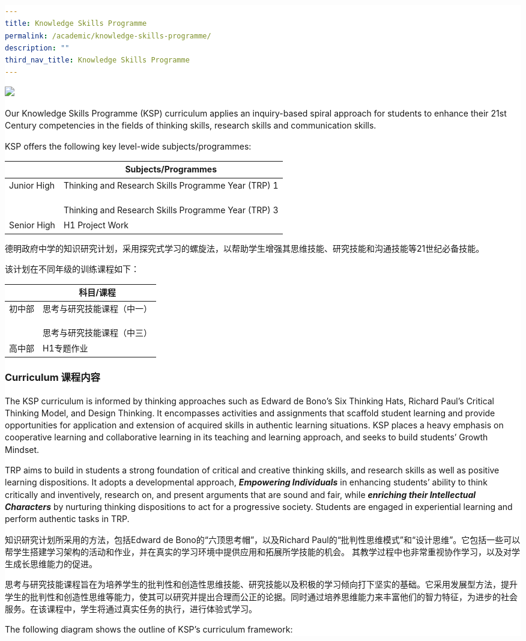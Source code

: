 ```yaml
---
title: Knowledge Skills Programme
permalink: /academic/knowledge-skills-programme/
description: ""
third_nav_title: Knowledge Skills Programme
---
```

![](/images/Homepage/KSP.jpg)

Our Knowledge Skills Programme (KSP) curriculum applies an inquiry-based spiral approach for students to enhance their 21st Century competencies in the fields of thinking skills, research skills and communication skills.

KSP offers the following key level-wide subjects/programmes:

<table><thead><tr><th></th><th>Subjects/Programmes</th></tr></thead><tbody><tr><td>Junior High</td><td>Thinking and Research Skills Programme Year (TRP) 1<br><br>Thinking and Research Skills Programme Year (TRP) 3</td></tr><tr><td>Senior High</td><td>H1 Project Work</td></tr></tbody></table>


德明政府中学的知识研究计划，采用探究式学习的螺旋法，以帮助学生增强其思维技能、研究技能和沟通技能等21世纪必备技能。

该计划在不同年级的训练课程如下：


<table><thead><tr><th> </th><th>科目/课程</th></tr></thead><tbody><tr><td>初中部</td><td>思考与研究技能课程（中一）<br><br>思考与研究技能课程（中三）</td></tr><tr><td>高中部</td><td>H1专题作业</td></tr></tbody></table>

### **Curriculum 课程内容**

The KSP curriculum is informed by thinking approaches such as Edward de Bono’s Six Thinking Hats, Richard Paul’s Critical Thinking Model, and Design Thinking. It encompasses activities and assignments that scaffold student learning and provide opportunities for application and extension of acquired skills in authentic learning situations. KSP places a heavy emphasis on cooperative learning and collaborative learning in its teaching and learning approach, and seeks to build students’ Growth Mindset.

TRP aims to build in students a strong foundation of critical and creative thinking skills, and research skills as well as positive learning dispositions. It adopts a developmental approach,&nbsp;**_Empowering Individuals_**&nbsp;in enhancing students’ ability to think critically and inventively, research on, and present arguments that are sound and fair, while&nbsp;**_enriching their Intellectual Characters_**&nbsp;by nurturing thinking dispositions to act for a progressive society. Students are engaged in experiential learning and perform authentic tasks in TRP.

知识研究计划所采用的方法，包括Edward de Bono的“六顶思考帽”，以及Richard Paul的“批判性思维模式”和“设计思维”。它包括一些可以帮学生搭建学习架构的活动和作业，并在真实的学习环境中提供应用和拓展所学技能的机会。 其教学过程中也非常重视协作学习，以及对学生成长思维能力的促进。

思考与研究技能课程旨在为培养学生的批判性和创造性思维技能、研究技能以及积极的学习倾向打下坚实的基础。它采用发展型方法，提升学生的批判性和创造性思维等能力，使其可以研究并提出合理而公正的论据。同时通过培养思维能力来丰富他们的智力特征，为进步的社会服务。在该课程中，学生将通过真实任务的执行，进行体验式学习。

The following diagram shows the outline of KSP’s curriculum framework:
